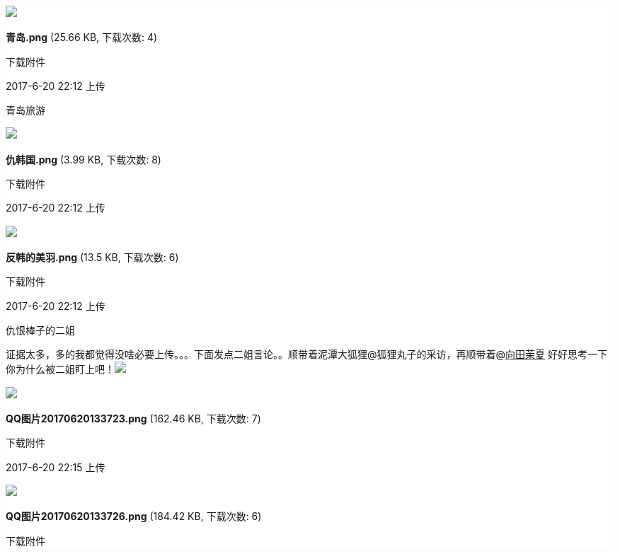 



<img src="https://img.saraba1st.com/forum/201706/20/221210an00daap7094u9jd.png" referrerpolicy="no-referrer">


<strong>青岛.png</strong> (25.66 KB, 下载次数: 4)

下载附件

2017-6-20 22:12 上传




青岛旅游


<img src="https://img.saraba1st.com/forum/201706/20/221231hrbbijbnncfhnh1e.png" referrerpolicy="no-referrer">


<strong>仇韩国.png</strong> (3.99 KB, 下载次数: 8)

下载附件

2017-6-20 22:12 上传





<img src="https://img.saraba1st.com/forum/201706/20/221242a9r9g85sdfchysrn.png" referrerpolicy="no-referrer">


<strong>反韩的美羽.png</strong> (13.5 KB, 下载次数: 6)

下载附件

2017-6-20 22:12 上传




 仇恨棒子的二姐

证据太多，多的我都觉得没啥必要上传。。。下面发点二姐言论。。顺带着泥潭大狐狸@狐狸丸子的采访，再顺带着@[向田茉夏](http://bbs.saraba1st.com/2b/space-uid-373696.html) 好好思考一下你为什么被二姐盯上吧！<img src="https://static.saraba1st.com/image/smiley/face2017/049.png" referrerpolicy="no-referrer">

<img src="https://img.saraba1st.com/forum/201706/20/221522ayyccti2at8xd2na.png" referrerpolicy="no-referrer">


<strong>QQ图片20170620133723.png</strong> (162.46 KB, 下载次数: 7)

下载附件

2017-6-20 22:15 上传





<img src="https://img.saraba1st.com/forum/201706/20/221523ifcjcgvu62imz2xj.png" referrerpolicy="no-referrer">


<strong>QQ图片20170620133726.png</strong> (184.42 KB, 下载次数: 6)

下载附件
